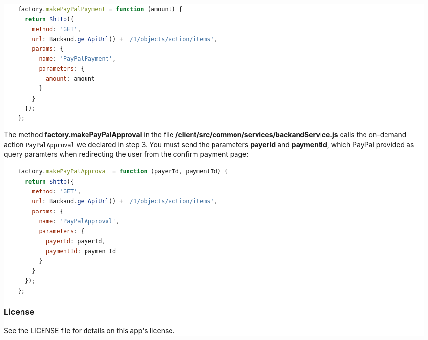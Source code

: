 ```javascript
    factory.makePayPalPayment = function (amount) {
      return $http({
        method: 'GET',
        url: Backand.getApiUrl() + '/1/objects/action/items',
        params: {
          name: 'PayPalPayment',
          parameters: {
            amount: amount
          }
        }
      });
    };
```

The method **factory.makePayPalApproval** in the file **/client/src/common/services/backandService.js** calls the on-demand action `PayPalApproval` we declared in step 3. You must send the parameters **payerId** and **paymentId**, which PayPal provided as query paramters when redirecting the user from the confirm payment page:

```javascript
    factory.makePayPalApproval = function (payerId, paymentId) {
      return $http({
        method: 'GET',
        url: Backand.getApiUrl() + '/1/objects/action/items',
        params: {
          name: 'PayPalApproval',
          parameters: {
            payerId: payerId,
            paymentId: paymentId
          }
        }
      });
    };
```

### License

See the LICENSE file for details on this app's license.
